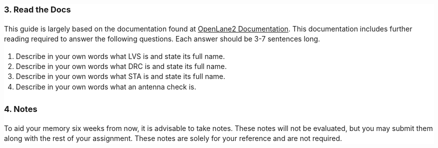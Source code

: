 ### 3. Read the Docs
This guide is largely based on the documentation found at [OpenLane2 Documentation](https://openlane2.readthedocs.io/en/latest/getting_started/newcomers/index.html). This documentation includes further reading required to answer the following questions. Each answer should be 3-7 sentences long.

1. Describe in your own words what LVS is and state its full name.
2. Describe in your own words what DRC is and state its full name.
3. Describe in your own words what STA is and state its full name.
4. Describe in your own words what an antenna check is.

### 4. Notes
To aid your memory six weeks from now, it is advisable to take notes. These notes will not be evaluated, but you may submit them along with the rest of your assignment. These notes are solely for your reference and are not required.
